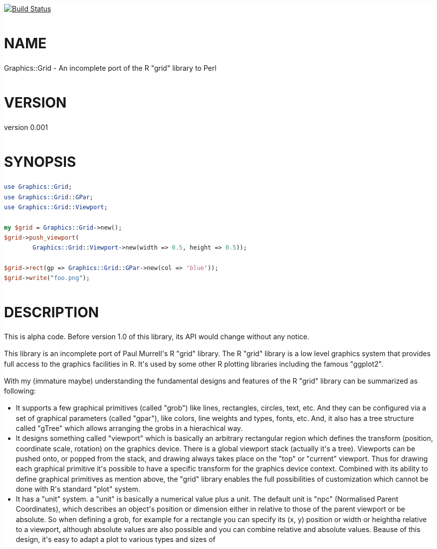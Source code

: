 [![Build Status](https://travis-ci.org/iynehz/perl5-Graphics-Grid.svg?branch=master)](https://travis-ci.org/iynehz/perl5-Graphics-Grid)

# NAME

Graphics::Grid - An incomplete port of the R "grid" library to Perl

# VERSION

version 0.001

# SYNOPSIS

```perl
use Graphics::Grid;
use Graphics::Grid::GPar;
use Graphics::Grid::Viewport;

my $grid = Graphics::Grid->new();
$grid->push_viewport(
        Graphics::Grid::Viewport->new(width => 0.5, height => 0.5));

$grid->rect(gp => Graphics::Grid::GPar->new(col => 'blue'));
$grid->write("foo.png");
```

# DESCRIPTION

This is alpha code. Before version 1.0 of this library, its API would change
without any notice.

This library is an incomplete port of Paul Murrell's R "grid" library. The R
"grid" library is a low level graphics system that provides full access to
the graphics facilities in R. It's used by some other R plotting libraries
including the famous "ggplot2". 

With my (immature maybe) understanding the fundamental designs and features
of the R "grid" library can be summarized as following:

- It supports a few graphical primitives (called "grob") like lines,
rectangles, circles, text, etc. And they can be configured via a set
of graphical parameters (called "gpar"), like colors, line weights and
types, fonts, etc. And, it also has a tree structure called "gTree"
which allows arranging the grobs in a hierachical way.
- It designs something called "viewport" which is basically an arbitrary
rectangular region which defines the transform (position, coordinate scale,
rotation) on the graphics device. There is a global viewport stack 
(actually it's a tree). Viewports can be pushed onto, or popped from the
stack, and drawing always takes place on the "top" or "current" viewport.
Thus for drawing each graphical primitive it's possible to have a specific
transform for the graphics device context. Combined with its ability to
define graphical primitives as mention above, the "grid" library enables
the full possibilities of customization which cannot be done with R's
standard "plot" system.
- It has a "unit" system. a "unit" is basically a numerical value plus a
unit. The default unit is "npc" (Normalised Parent Coordinates), which
describes an object's position or dimension either in relative to those
of the parent viewport or be absolute. So when defining a grob, for
example for a rectangle you can specify its (x, y) position or width or
heightha relative to a viewport, although absolute values are also
possible and you can combine relative and absolute values. Beause of
this design, it's easy to adapt a plot to various types and sizes of